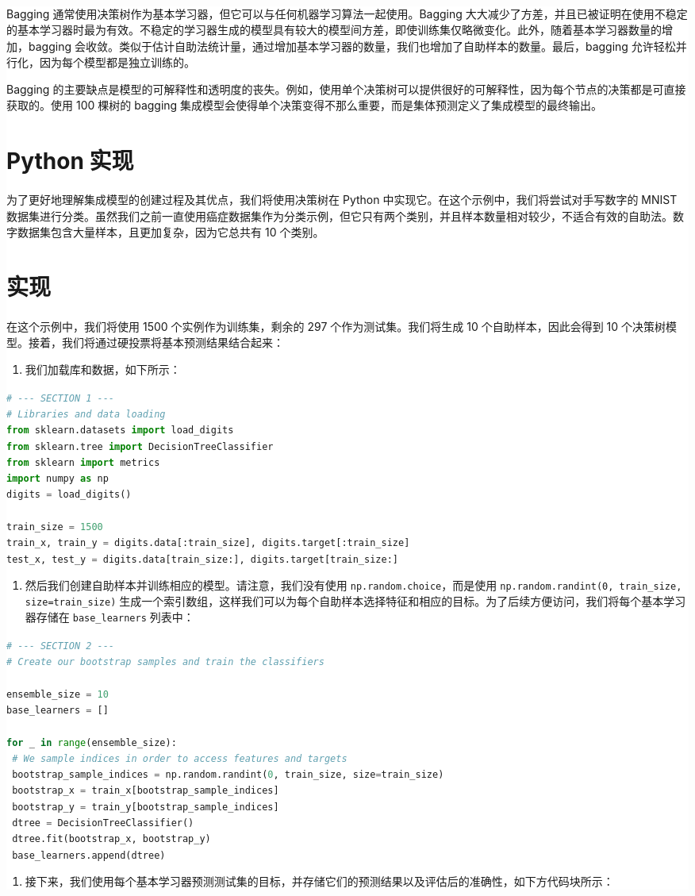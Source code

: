 Bagging 通常使用决策树作为基本学习器，但它可以与任何机器学习算法一起使用。Bagging 大大减少了方差，并且已被证明在使用不稳定的基本学习器时最为有效。不稳定的学习器生成的模型具有较大的模型间方差，即使训练集仅略微变化。此外，随着基本学习器数量的增加，bagging 会收敛。类似于估计自助法统计量，通过增加基本学习器的数量，我们也增加了自助样本的数量。最后，bagging 允许轻松并行化，因为每个模型都是独立训练的。

Bagging 的主要缺点是模型的可解释性和透明度的丧失。例如，使用单个决策树可以提供很好的可解释性，因为每个节点的决策都是可直接获取的。使用 100 棵树的 bagging 集成模型会使得单个决策变得不那么重要，而是集体预测定义了集成模型的最终输出。

# Python 实现

为了更好地理解集成模型的创建过程及其优点，我们将使用决策树在 Python 中实现它。在这个示例中，我们将尝试对手写数字的 MNIST 数据集进行分类。虽然我们之前一直使用癌症数据集作为分类示例，但它只有两个类别，并且样本数量相对较少，不适合有效的自助法。数字数据集包含大量样本，且更加复杂，因为它总共有 10 个类别。

# 实现

在这个示例中，我们将使用 1500 个实例作为训练集，剩余的 297 个作为测试集。我们将生成 10 个自助样本，因此会得到 10 个决策树模型。接着，我们将通过硬投票将基本预测结果结合起来：

1.  我们加载库和数据，如下所示：

```py
# --- SECTION 1 ---
# Libraries and data loading
from sklearn.datasets import load_digits
from sklearn.tree import DecisionTreeClassifier
from sklearn import metrics
import numpy as np
digits = load_digits()

train_size = 1500
train_x, train_y = digits.data[:train_size], digits.target[:train_size]
test_x, test_y = digits.data[train_size:], digits.target[train_size:]
```

1.  然后我们创建自助样本并训练相应的模型。请注意，我们没有使用 `np.random.choice`，而是使用 `np.random.randint(0, train_size, size=train_size)` 生成一个索引数组，这样我们可以为每个自助样本选择特征和相应的目标。为了后续方便访问，我们将每个基本学习器存储在 `base_learners` 列表中：

```py
# --- SECTION 2 ---
# Create our bootstrap samples and train the classifiers

ensemble_size = 10
base_learners = []

for _ in range(ensemble_size):
 # We sample indices in order to access features and targets
 bootstrap_sample_indices = np.random.randint(0, train_size, size=train_size)
 bootstrap_x = train_x[bootstrap_sample_indices]
 bootstrap_y = train_y[bootstrap_sample_indices]
 dtree = DecisionTreeClassifier()
 dtree.fit(bootstrap_x, bootstrap_y)
 base_learners.append(dtree)
```

1.  接下来，我们使用每个基本学习器预测测试集的目标，并存储它们的预测结果以及评估后的准确性，如下方代码块所示：
